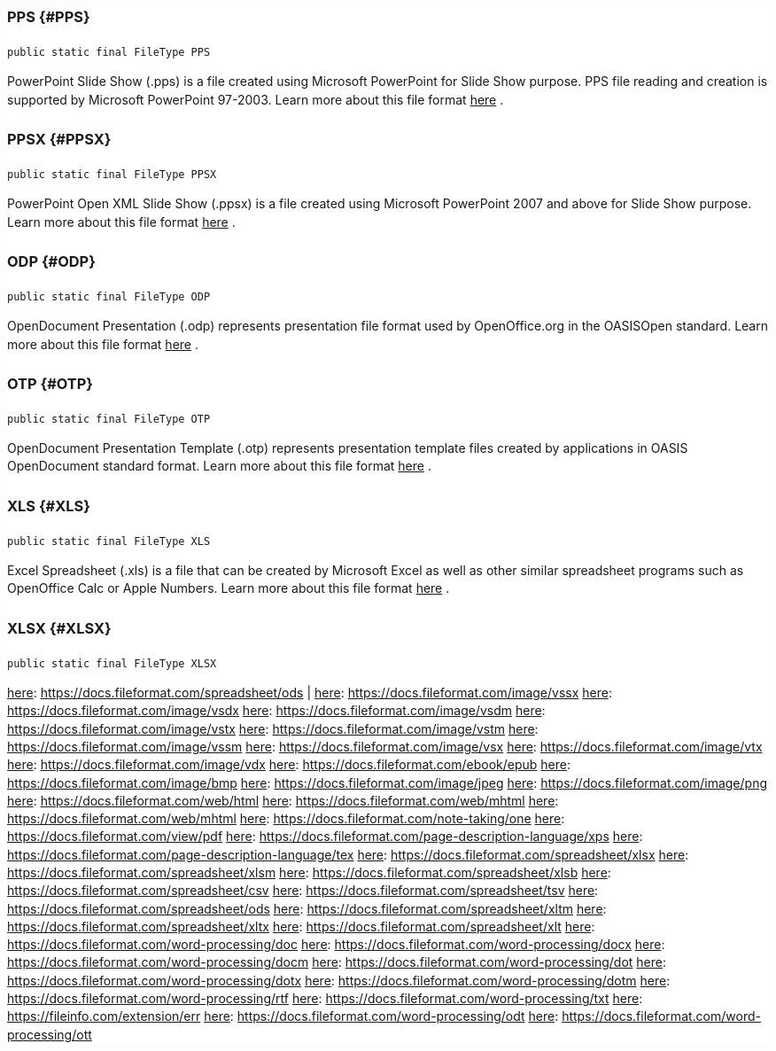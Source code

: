 
[here]: https://docs.fileformat.com/presentation/pptx

### PPS {#PPS}
```
public static final FileType PPS
```


PowerPoint Slide Show (.pps) is a file created using Microsoft PowerPoint for Slide Show purpose. PPS file reading and creation is supported by Microsoft PowerPoint 97-2003. Learn more about this file format  [here][] .


[here]: https://docs.fileformat.com/presentation/pps

### PPSX {#PPSX}
```
public static final FileType PPSX
```


PowerPoint Open XML Slide Show (.ppsx) is a file created using Microsoft PowerPoint 2007 and above for Slide Show purpose. Learn more about this file format  [here][] .


[here]: https://docs.fileformat.com/presentation/ppsx

### ODP {#ODP}
```
public static final FileType ODP
```


OpenDocument Presentation (.odp) represents presentation file format used by OpenOffice.org in the OASISOpen standard. Learn more about this file format  [here][] .


[here]: https://docs.fileformat.com/presentation/odp

### OTP {#OTP}
```
public static final FileType OTP
```


OpenDocument Presentation Template (.otp) represents presentation template files created by applications in OASIS OpenDocument standard format. Learn more about this file format  [here][] .


[here]: https://docs.fileformat.com/presentation/otp

### XLS {#XLS}
```
public static final FileType XLS
```


Excel Spreadsheet (.xls) is a file that can be created by Microsoft Excel as well as other similar spreadsheet programs such as OpenOffice Calc or Apple Numbers. Learn more about this file format  [here][] .


[here]: https://docs.fileformat.com/spreadsheet/xls

### XLSX {#XLSX}
```
public static final FileType XLSX
```


[Full list of supported document formats]: https://docs.groupdocs.com/display/mergernet/Supported+Document+Types
[How to get supported file formats in code]: https://docs.groupdocs.com/display/mergernet/Get+supported+file+types
[here]: https://docs.fileformat.com/spreadsheet/ods |
[here]: https://docs.fileformat.com/image/vssx
[here]: https://docs.fileformat.com/image/vsdx
[here]: https://docs.fileformat.com/image/vsdm
[here]: https://docs.fileformat.com/image/vstx
[here]: https://docs.fileformat.com/image/vstm
[here]: https://docs.fileformat.com/image/vssm
[here]: https://docs.fileformat.com/image/vsx
[here]: https://docs.fileformat.com/image/vtx
[here]: https://docs.fileformat.com/image/vdx
[here]: https://docs.fileformat.com/ebook/epub
[here]: https://docs.fileformat.com/image/bmp
[here]: https://docs.fileformat.com/image/jpeg
[here]: https://docs.fileformat.com/image/png
[here]: https://docs.fileformat.com/web/html
[here]: https://docs.fileformat.com/web/mhtml
[here]: https://docs.fileformat.com/web/mhtml
[here]: https://docs.fileformat.com/note-taking/one
[here]: https://docs.fileformat.com/view/pdf
[here]: https://docs.fileformat.com/page-description-language/xps
[here]: https://docs.fileformat.com/page-description-language/tex
[here]: https://docs.fileformat.com/spreadsheet/xlsx
[here]: https://docs.fileformat.com/spreadsheet/xlsm
[here]: https://docs.fileformat.com/spreadsheet/xlsb
[here]: https://docs.fileformat.com/spreadsheet/csv
[here]: https://docs.fileformat.com/spreadsheet/tsv
[here]: https://docs.fileformat.com/spreadsheet/ods
[here]: https://docs.fileformat.com/spreadsheet/xltm
[here]: https://docs.fileformat.com/spreadsheet/xltx
[here]: https://docs.fileformat.com/spreadsheet/xlt
[here]: https://docs.fileformat.com/word-processing/doc
[here]: https://docs.fileformat.com/word-processing/docx
[here]: https://docs.fileformat.com/word-processing/docm
[here]: https://docs.fileformat.com/word-processing/dot
[here]: https://docs.fileformat.com/word-processing/dotx
[here]: https://docs.fileformat.com/word-processing/dotm
[here]: https://docs.fileformat.com/word-processing/rtf
[here]: https://docs.fileformat.com/word-processing/txt
[here]: https://fileinfo.com/extension/err
[here]: https://docs.fileformat.com/word-processing/odt
[here]: https://docs.fileformat.com/word-processing/ott